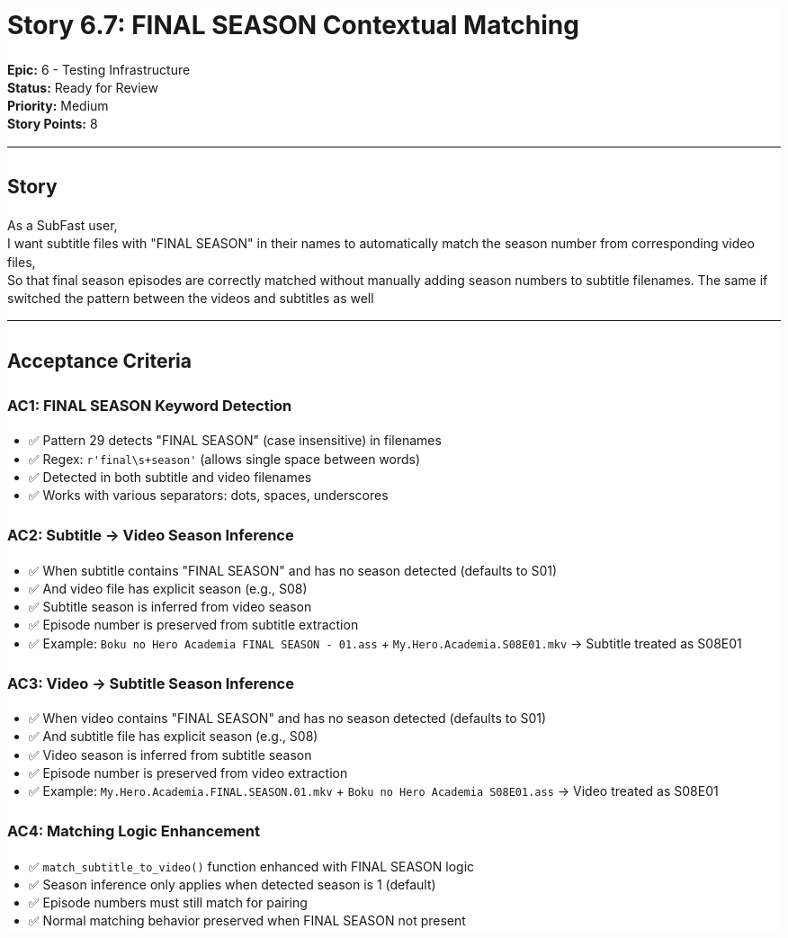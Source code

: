 # Story 6.7: FINAL SEASON Contextual Matching

**Epic:** 6 - Testing Infrastructure  
**Status:** Ready for Review  
**Priority:** Medium  
**Story Points:** 8

---

## Story

As a SubFast user,  
I want subtitle files with "FINAL SEASON" in their names to automatically match the season number from corresponding video files,  
So that final season episodes are correctly matched without manually adding season numbers to subtitle filenames. The same if switched the pattern between the videos and subtitles as well

---

## Acceptance Criteria

### AC1: FINAL SEASON Keyword Detection
- ✅ Pattern 29 detects "FINAL SEASON" (case insensitive) in filenames
- ✅ Regex: `r'final\s+season'` (allows single space between words)
- ✅ Detected in both subtitle and video filenames
- ✅ Works with various separators: dots, spaces, underscores

### AC2: Subtitle → Video Season Inference
- ✅ When subtitle contains "FINAL SEASON" and has no season detected (defaults to S01)
- ✅ And video file has explicit season (e.g., S08)
- ✅ Subtitle season is inferred from video season
- ✅ Episode number is preserved from subtitle extraction
- ✅ Example: `Boku no Hero Academia FINAL SEASON - 01.ass` + `My.Hero.Academia.S08E01.mkv` → Subtitle treated as S08E01

### AC3: Video → Subtitle Season Inference
- ✅ When video contains "FINAL SEASON" and has no season detected (defaults to S01)
- ✅ And subtitle file has explicit season (e.g., S08)
- ✅ Video season is inferred from subtitle season
- ✅ Episode number is preserved from video extraction
- ✅ Example: `My.Hero.Academia.FINAL.SEASON.01.mkv` + `Boku no Hero Academia S08E01.ass` → Video treated as S08E01

### AC4: Matching Logic Enhancement
- ✅ `match_subtitle_to_video()` function enhanced with FINAL SEASON logic
- ✅ Season inference only applies when detected season is 1 (default)
- ✅ Episode numbers must still match for pairing
- ✅ Normal matching behavior preserved when FINAL SEASON not present
